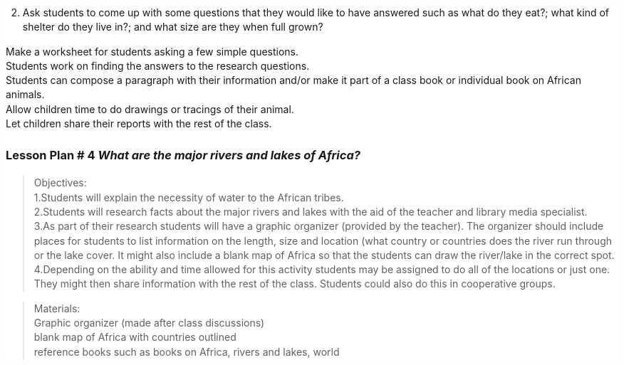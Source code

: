 2.  Ask students to come up with some questions that they would like to have answered such as what do they eat?; what kind of shelter do they live in?; and what size are they when full grown?
<dt>
Make a worksheet for students asking a few simple questions.
<dt>
Students work on finding the answers to the research questions.
<dt>
Students can compose a paragraph with their information and/or make it part of a class book or individual book on African animals.
<dt>
Allow children time to do drawings or tracings of their animal.
<dt>
Let children share their reports with the rest of the class.
</dt>
</dt>
</dt>
</dt>
</dt>
</dt>
</dt>
</dt>
</dl>
</blockquote>
<h3>
Lesson Plan # 4
<i>
What are the major rivers and lakes of Africa?
</i>
</h3>
<blockquote>
<dl>
<dt>
Objectives:
<dt>
1.Students will explain the necessity of water to the African tribes.
<dt>
2.Students will research facts about the major rivers and lakes with the aid of the teacher and library media specialist.
<dt>
3.As part of their research students will have a graphic organizer (provided by the teacher). The organizer should include places for students to list information on the length, size and location (what country or countries does the river run through or the lake cover. It might also include a blank map of Africa so that the students can draw the river/lake in the correct spot.
<dt>
4.Depending on the ability and time allowed for this activity students may be assigned to do all of the locations or just one. They might then share information with the rest of the class. Students could also do this in cooperative groups.
</dt>
</dt>
</dt>
</dt>
</dt>
</dl>
</blockquote>
<blockquote>
<dl>
<dt>
Materials:
<dt>
Graphic organizer (made after class discussions)
<dt>
blank map of Africa with countries outlined
<dt>
reference books such as books on Africa, rivers and lakes, world